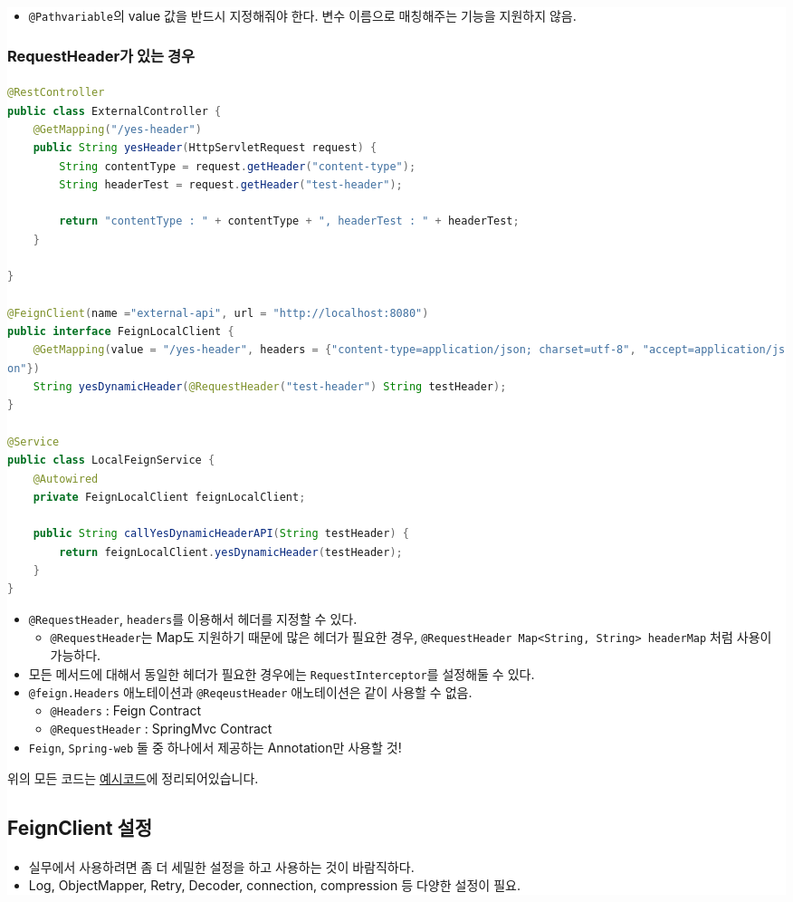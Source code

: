 - `@Pathvariable`의 value 값을 반드시 지정해줘야 한다. 변수 이름으로 매칭해주는 기능을 지원하지 않음.


### RequestHeader가 있는 경우

```java
@RestController
public class ExternalController {
    @GetMapping("/yes-header")
    public String yesHeader(HttpServletRequest request) {
        String contentType = request.getHeader("content-type");
        String headerTest = request.getHeader("test-header");

        return "contentType : " + contentType + ", headerTest : " + headerTest;
    }

}

@FeignClient(name ="external-api", url = "http://localhost:8080")
public interface FeignLocalClient {
    @GetMapping(value = "/yes-header", headers = {"content-type=application/json; charset=utf-8", "accept=application/json"})
    String yesDynamicHeader(@RequestHeader("test-header") String testHeader);
}

@Service
public class LocalFeignService {
    @Autowired
    private FeignLocalClient feignLocalClient;

    public String callYesDynamicHeaderAPI(String testHeader) {
        return feignLocalClient.yesDynamicHeader(testHeader);
    }
}
```

- `@RequestHeader`, `headers`를 이용해서 헤더를 지정할 수 있다.
  - `@RequestHeader`는 Map도 지원하기 때문에 많은 헤더가 필요한 경우, `@RequestHeader Map<String, String> headerMap` 처럼 사용이 가능하다.
- 모든 메서드에 대해서 동일한 헤더가 필요한 경우에는 `RequestInterceptor`를 설정해둘 수 있다.
- `@feign.Headers` 애노테이션과 `@ReqeustHeader` 애노테이션은 같이 사용할 수 없음.
  - `@Headers` : Feign Contract
  - `@RequestHeader` : SpringMvc Contract
- `Feign`, `Spring-web` 둘 중 하나에서 제공하는 Annotation만 사용할 것!

위의 모든 코드는 [예시코드](https://github.com/pjok1122/feign-client-example)에 정리되어있습니다.


## FeignClient 설정

- 실무에서 사용하려면 좀 더 세밀한 설정을 하고 사용하는 것이 바람직하다.
- Log, ObjectMapper, Retry, Decoder, connection, compression 등 다양한 설정이 필요.